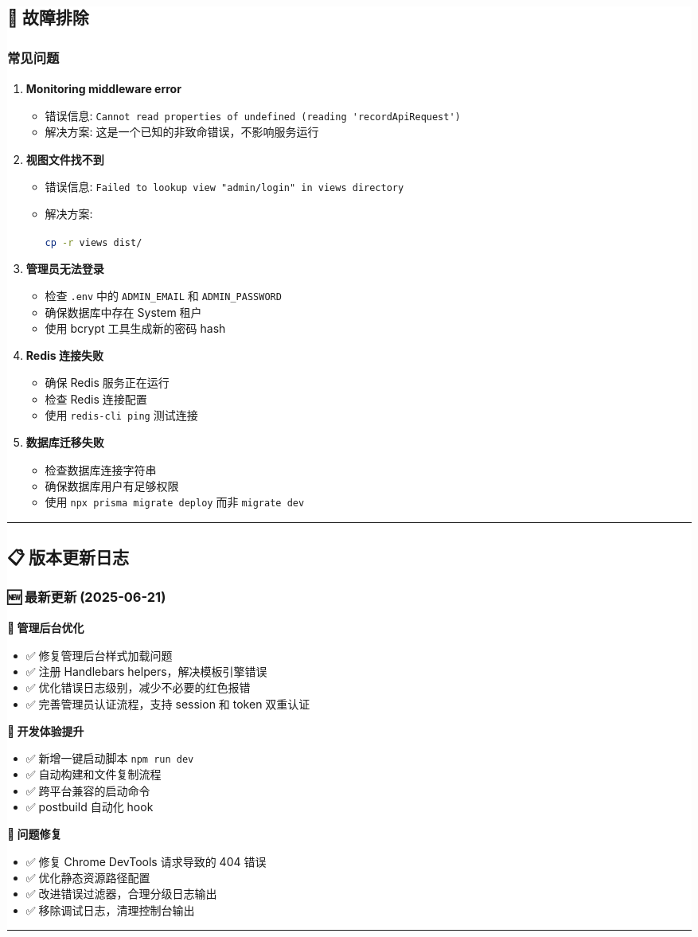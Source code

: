 
## 🔧 故障排除

### 常见问题

1. **Monitoring middleware error**
   - 错误信息: `Cannot read properties of undefined (reading 'recordApiRequest')`
   - 解决方案: 这是一个已知的非致命错误，不影响服务运行

2. **视图文件找不到**
   - 错误信息: `Failed to lookup view "admin/login" in views directory`
   - 解决方案:

     ```bash
     cp -r views dist/
     ```

3. **管理员无法登录**
   - 检查 `.env` 中的 `ADMIN_EMAIL` 和 `ADMIN_PASSWORD`
   - 确保数据库中存在 System 租户
   - 使用 bcrypt 工具生成新的密码 hash

4. **Redis 连接失败**
   - 确保 Redis 服务正在运行
   - 检查 Redis 连接配置
   - 使用 `redis-cli ping` 测试连接

5. **数据库迁移失败**
   - 检查数据库连接字符串
   - 确保数据库用户有足够权限
   - 使用 `npx prisma migrate deploy` 而非 `migrate dev`

---

## 📋 版本更新日志

### 🆕 最新更新 (2025-06-21)

**🎯 管理后台优化**
- ✅ 修复管理后台样式加载问题
- ✅ 注册 Handlebars helpers，解决模板引擎错误
- ✅ 优化错误日志级别，减少不必要的红色报错
- ✅ 完善管理员认证流程，支持 session 和 token 双重认证

**🚀 开发体验提升**
- ✅ 新增一键启动脚本 `npm run dev`
- ✅ 自动构建和文件复制流程
- ✅ 跨平台兼容的启动命令
- ✅ postbuild 自动化 hook

**🐛 问题修复**
- ✅ 修复 Chrome DevTools 请求导致的 404 错误
- ✅ 优化静态资源路径配置
- ✅ 改进错误过滤器，合理分级日志输出
- ✅ 移除调试日志，清理控制台输出

---